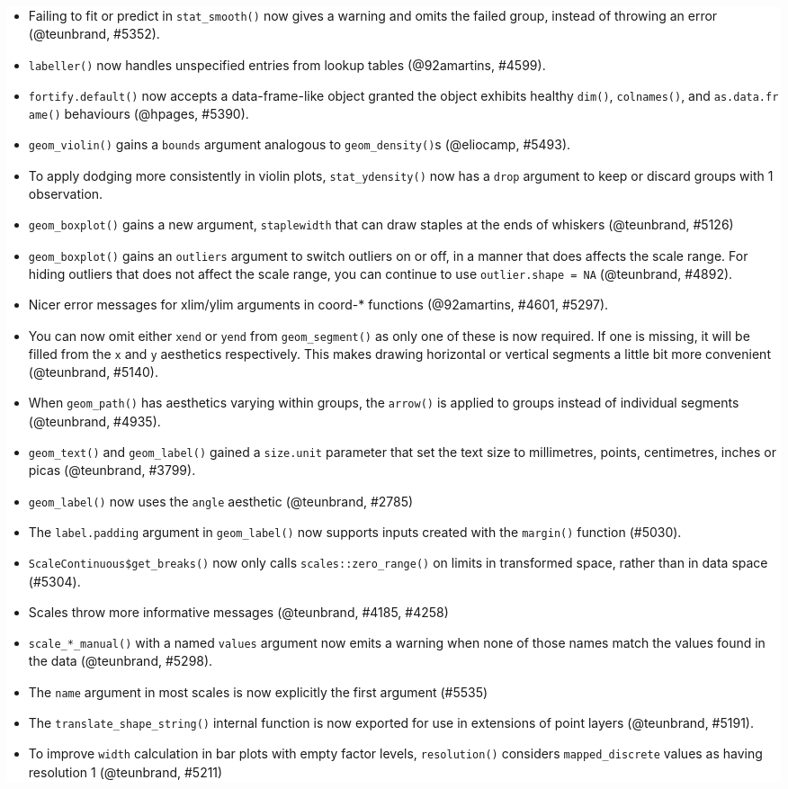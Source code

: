 * Failing to fit or predict in `stat_smooth()` now gives a warning and omits
  the failed group, instead of throwing an error (@teunbrand, #5352).
  
* `labeller()` now handles unspecified entries from lookup tables
  (@92amartins, #4599).
  
* `fortify.default()` now accepts a data-frame-like object granted the object
  exhibits healthy `dim()`, `colnames()`, and `as.data.frame()` behaviours
  (@hpages, #5390).

* `geom_violin()` gains a `bounds` argument analogous to `geom_density()`s 
  (@eliocamp, #5493).

* To apply dodging more consistently in violin plots, `stat_ydensity()` now
  has a `drop` argument to keep or discard groups with 1 observation.
  
* `geom_boxplot()` gains a new argument, `staplewidth` that can draw staples
  at the ends of whiskers (@teunbrand, #5126)
  
* `geom_boxplot()` gains an `outliers` argument to switch outliers on or off,
  in a manner that does affects the scale range. For hiding outliers that does
  not affect the scale range, you can continue to use `outlier.shape = NA` 
  (@teunbrand, #4892).
  
* Nicer error messages for xlim/ylim arguments in coord-* functions
  (@92amartins, #4601, #5297).

* You can now omit either `xend` or `yend` from `geom_segment()` as only one
  of these is now required. If one is missing, it will be filled from the `x`
  and `y` aesthetics respectively. This makes drawing horizontal or vertical
  segments a little bit more convenient (@teunbrand, #5140).
  
* When `geom_path()` has aesthetics varying within groups, the `arrow()` is
  applied to groups instead of individual segments (@teunbrand, #4935).
  
* `geom_text()` and `geom_label()` gained a `size.unit` parameter that set the 
  text size to millimetres, points, centimetres, inches or picas 
  (@teunbrand, #3799).
  
* `geom_label()` now uses the `angle` aesthetic (@teunbrand, #2785)

* The `label.padding` argument in `geom_label()` now supports inputs created
  with the `margin()` function (#5030).
  
* `ScaleContinuous$get_breaks()` now only calls `scales::zero_range()` on limits
  in transformed space, rather than in data space (#5304).
  
* Scales throw more informative messages (@teunbrand, #4185, #4258)
  
* `scale_*_manual()` with a named `values` argument now emits a warning when
  none of those names match the values found in the data (@teunbrand, #5298).
  
* The `name` argument in most scales is now explicitly the first argument 
  (#5535)
  
* The `translate_shape_string()` internal function is now exported for use in
  extensions of point layers (@teunbrand, #5191).
  
* To improve `width` calculation in bar plots with empty factor levels, 
  `resolution()` considers `mapped_discrete` values as having resolution 1 
  (@teunbrand, #5211)
  